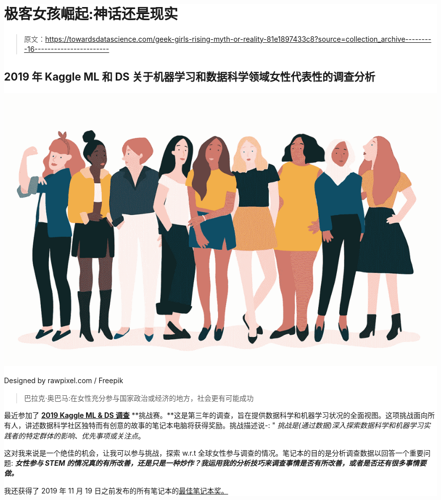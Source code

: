 # 极客女孩崛起:神话还是现实

> 原文：<https://towardsdatascience.com/geek-girls-rising-myth-or-reality-81e1897433c8?source=collection_archive---------16----------------------->

## 2019 年 Kaggle ML 和 DS 关于机器学习和数据科学领域女性代表性的调查分析

![](img/0f66bb0f960975fef03391b90046f8cc.png)

Designed by rawpixel.com / Freepik

> 巴拉克·奥巴马:在女性充分参与国家政治或经济的地方，社会更有可能成功

最近参加了 [**2019 Kaggle ML & DS 调查**](https://www.kaggle.com/c/kaggle-survey-2019) **挑战赛。**这是第三年的调查，旨在提供数据科学和机器学习状况的全面视图。这项挑战面向所有人，讲述数据科学社区独特而有创意的故事的笔记本电脑将获得奖励。挑战描述说-: " *挑战是(通过数据)深入探索数据科学和机器学习实践者的特定群体的影响、优先事项或关注点*。

这对我来说是一个绝佳的机会，让我可以参与挑战，探索 w.r.t 全球女性参与调查的情况。笔记本的目的是分析调查数据以回答一个重要问题: ***女性参与 STEM 的情况真的有所改善，还是只是一种炒作？我运用我的分析技巧来调查事情是否有所改善，或者是否还有很多事情要做。***

我还获得了 2019 年 11 月 19 日之前发布的所有笔记本的[最佳笔记本奖。](https://www.kaggle.com/c/kaggle-survey-2019/discussion/118594#latest-690856)
